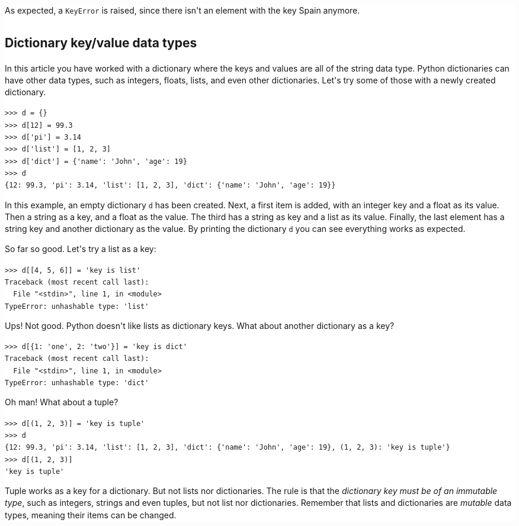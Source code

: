 As expected, a `KeyError` is raised, since there isn't an element with the key Spain anymore.

## Dictionary key/value data types

In this article you have worked with a dictionary where the keys and values are all of the string data type. Python dictionaries can have other data types, such as integers, floats, lists, and even other dictionaries. Let's try some of those with a newly created dictionary.

```
>>> d = {}
>>> d[12] = 99.3
>>> d['pi'] = 3.14
>>> d['list'] = [1, 2, 3]
>>> d['dict'] = {'name': 'John', 'age': 19}
>>> d
{12: 99.3, 'pi': 3.14, 'list': [1, 2, 3], 'dict': {'name': 'John', 'age': 19}}
```

In this example, an empty dictionary `d` has been created. Next, a first item is added, with an integer key and a float as its value. Then a string as a key, and a float as the value. The third has a string as key and a list as its value. Finally, the last element has a string key and another dictionary as the value. By printing the dictionary `d` you can see everything works as expected.

So far so good. Let's try a list as a key:

```
>>> d[[4, 5, 6]] = 'key is list'
Traceback (most recent call last):
  File "<stdin>", line 1, in <module>
TypeError: unhashable type: 'list'
```

Ups! Not good. Python doesn't like lists as dictionary keys. What about another dictionary as a key?

```
>>> d[{1: 'one', 2: 'two'}] = 'key is dict'
Traceback (most recent call last):
  File "<stdin>", line 1, in <module>
TypeError: unhashable type: 'dict'
```

Oh man! What about a tuple?

```
>>> d[(1, 2, 3)] = 'key is tuple'
>>> d
{12: 99.3, 'pi': 3.14, 'list': [1, 2, 3], 'dict': {'name': 'John', 'age': 19}, (1, 2, 3): 'key is tuple'}
>>> d[(1, 2, 3)]
'key is tuple'
```

Tuple works as a key for a dictionary. But not lists nor dictionaries. The rule is that the *dictionary key must be of an immutable type*, such as integers, strings and even tuples, but not list nor dictionaries. Remember that lists and dictionaries are *mutable* data types, meaning their items can be changed.
